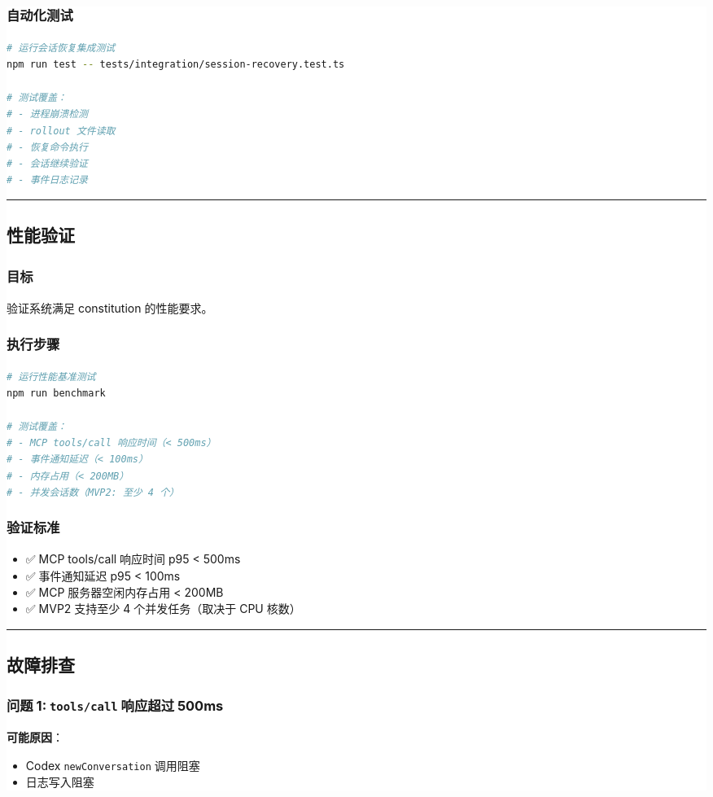 ### 自动化测试

```bash
# 运行会话恢复集成测试
npm run test -- tests/integration/session-recovery.test.ts

# 测试覆盖：
# - 进程崩溃检测
# - rollout 文件读取
# - 恢复命令执行
# - 会话继续验证
# - 事件日志记录
```

---

## 性能验证

### 目标

验证系统满足 constitution 的性能要求。

### 执行步骤

```bash
# 运行性能基准测试
npm run benchmark

# 测试覆盖：
# - MCP tools/call 响应时间（< 500ms）
# - 事件通知延迟（< 100ms）
# - 内存占用（< 200MB）
# - 并发会话数（MVP2: 至少 4 个）
```

### 验证标准

- ✅ MCP tools/call 响应时间 p95 < 500ms
- ✅ 事件通知延迟 p95 < 100ms
- ✅ MCP 服务器空闲内存占用 < 200MB
- ✅ MVP2 支持至少 4 个并发任务（取决于 CPU 核数）

---

## 故障排查

### 问题 1: `tools/call` 响应超过 500ms

**可能原因**：
- Codex `newConversation` 调用阻塞
- 日志写入阻塞
